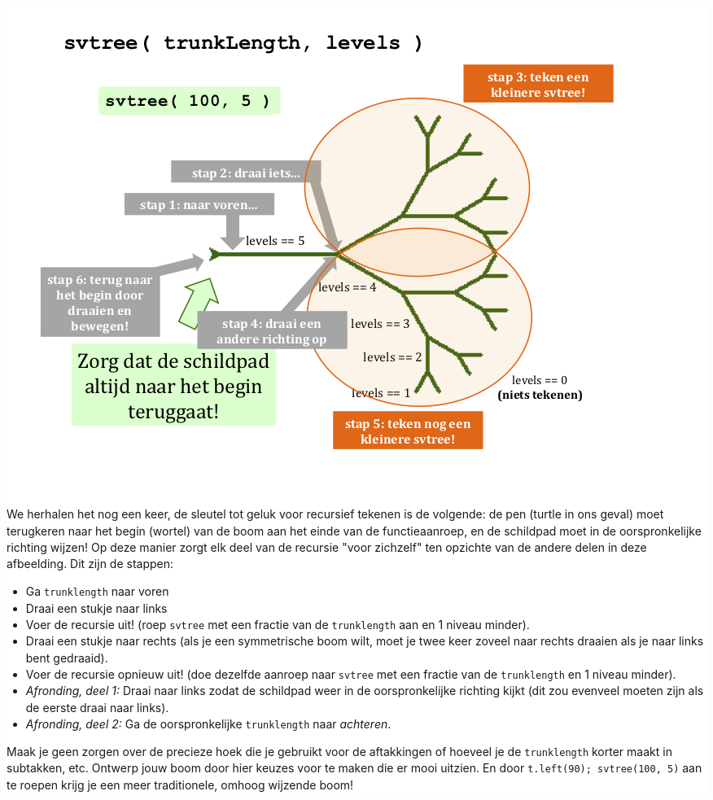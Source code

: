 ![Recursieve analyse](images/python_turtles/svtree_structure.png)

We herhalen het nog een keer, de sleutel tot geluk voor recursief tekenen is de volgende: de pen (turtle in ons geval) moet terugkeren naar het begin (wortel) van de boom aan het einde van de functieaanroep, en de schildpad moet in de oorspronkelijke richting wijzen! Op deze manier zorgt elk deel van de recursie "voor zichzelf" ten opzichte van de andere delen in deze afbeelding. Dit zijn de stappen:

-   Ga `trunklength` naar voren
-   Draai een stukje naar links
-   Voer de recursie uit! (roep `svtree` met een fractie van de `trunklength` aan en 1 niveau minder).
-   Draai een stukje naar rechts (als je een symmetrische boom wilt, moet je twee keer zoveel naar rechts draaien als je  naar links bent gedraaid).
-   Voer de recursie opnieuw uit! (doe dezelfde aanroep naar `svtree` met een fractie van de `trunklength` en 1 niveau minder).
-   *Afronding, deel 1:* Draai naar links zodat de schildpad weer in de oorspronkelijke richting kijkt (dit zou evenveel moeten
  zijn als de eerste draai naar links).
-   *Afronding, deel 2:* Ga de oorspronkelijke `trunklength` naar *achteren*.

Maak je geen zorgen over de precieze hoek die je gebruikt voor de aftakkingen of hoeveel je de `trunklength` korter maakt in subtakken, etc. Ontwerp jouw boom door hier keuzes voor te maken die er mooi uitzien. En door `t.left(90); svtree(100, 5)` aan te roepen krijg je een meer traditionele, omhoog wijzende boom!
